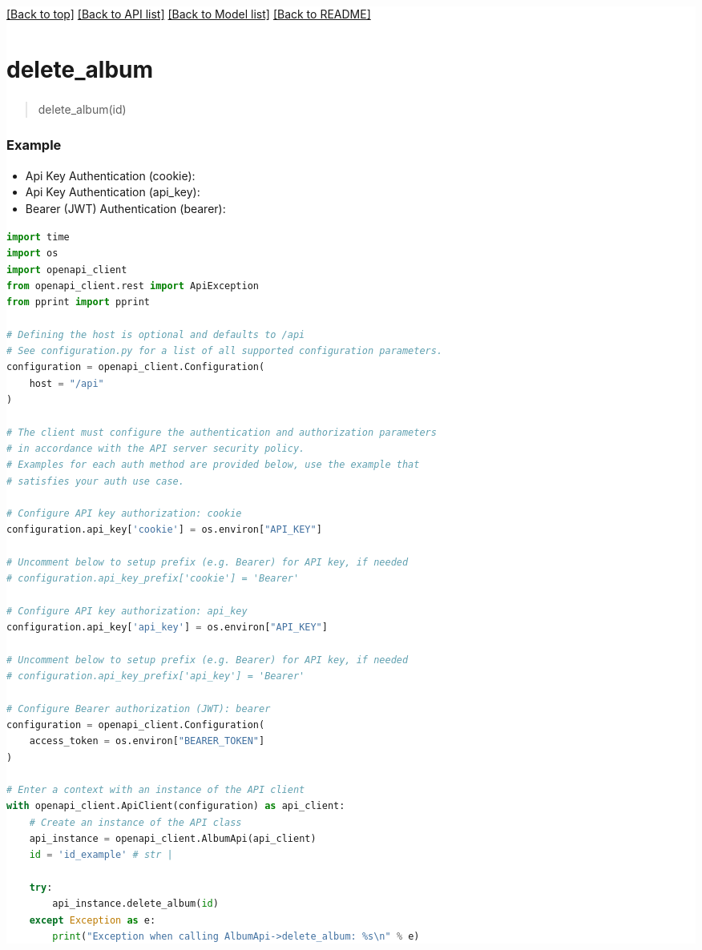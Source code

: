 [[Back to top]](#) [[Back to API list]](../README.md#documentation-for-api-endpoints) [[Back to Model list]](../README.md#documentation-for-models) [[Back to README]](../README.md)

# **delete_album**
> delete_album(id)



### Example

* Api Key Authentication (cookie):
* Api Key Authentication (api_key):
* Bearer (JWT) Authentication (bearer):
```python
import time
import os
import openapi_client
from openapi_client.rest import ApiException
from pprint import pprint

# Defining the host is optional and defaults to /api
# See configuration.py for a list of all supported configuration parameters.
configuration = openapi_client.Configuration(
    host = "/api"
)

# The client must configure the authentication and authorization parameters
# in accordance with the API server security policy.
# Examples for each auth method are provided below, use the example that
# satisfies your auth use case.

# Configure API key authorization: cookie
configuration.api_key['cookie'] = os.environ["API_KEY"]

# Uncomment below to setup prefix (e.g. Bearer) for API key, if needed
# configuration.api_key_prefix['cookie'] = 'Bearer'

# Configure API key authorization: api_key
configuration.api_key['api_key'] = os.environ["API_KEY"]

# Uncomment below to setup prefix (e.g. Bearer) for API key, if needed
# configuration.api_key_prefix['api_key'] = 'Bearer'

# Configure Bearer authorization (JWT): bearer
configuration = openapi_client.Configuration(
    access_token = os.environ["BEARER_TOKEN"]
)

# Enter a context with an instance of the API client
with openapi_client.ApiClient(configuration) as api_client:
    # Create an instance of the API class
    api_instance = openapi_client.AlbumApi(api_client)
    id = 'id_example' # str | 

    try:
        api_instance.delete_album(id)
    except Exception as e:
        print("Exception when calling AlbumApi->delete_album: %s\n" % e)
```
